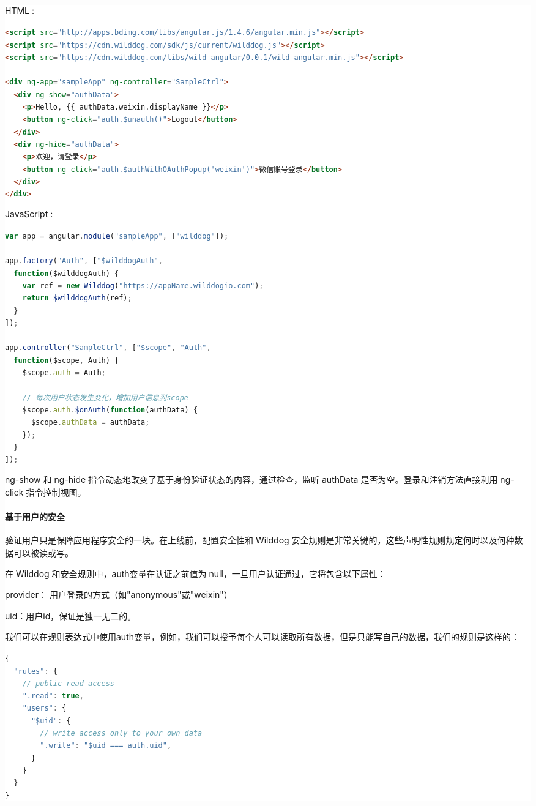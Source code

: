 HTML :
```html
<script src="http://apps.bdimg.com/libs/angular.js/1.4.6/angular.min.js"></script>
<script src="https://cdn.wilddog.com/sdk/js/current/wilddog.js"></script>
<script src="https://cdn.wilddog.com/libs/wild-angular/0.0.1/wild-angular.min.js"></script>

<div ng-app="sampleApp" ng-controller="SampleCtrl">
  <div ng-show="authData">
    <p>Hello, {{ authData.weixin.displayName }}</p>
    <button ng-click="auth.$unauth()">Logout</button>
  </div>
  <div ng-hide="authData">
    <p>欢迎，请登录</p>
    <button ng-click="auth.$authWithOAuthPopup('weixin')">微信账号登录</button>
  </div>
</div>
```

JavaScript : 
```js
var app = angular.module("sampleApp", ["wilddog"]);

app.factory("Auth", ["$wilddogAuth",
  function($wilddogAuth) {
    var ref = new Wilddog("https://appName.wilddogio.com");
    return $wilddogAuth(ref);
  }
]);

app.controller("SampleCtrl", ["$scope", "Auth",
  function($scope, Auth) {
    $scope.auth = Auth;

    // 每次用户状态发生变化，增加用户信息到scope
    $scope.auth.$onAuth(function(authData) {
      $scope.authData = authData;
    });
  }
]);
```
ng-show 和 ng-hide 指令动态地改变了基于身份验证状态的内容，通过检查，监听 authData 是否为空。登录和注销方法直接利用 ng-click 指令控制视图。

#### 基于用户的安全

验证用户只是保障应用程序安全的一块。在上线前，配置安全性和 Wilddog 安全规则是非常关键的，这些声明性规则规定何时以及何种数据可以被读或写。

在 Wilddog 和安全规则中，auth变量在认证之前值为 null，一旦用户认证通过，它将包含以下属性：

provider： 用户登录的方式（如"anonymous"或"weixin"）

uid：用户id，保证是独一无二的。

我们可以在规则表达式中使用auth变量，例如，我们可以授予每个人可以读取所有数据，但是只能写自己的数据，我们的规则是这样的：

```js
{
  "rules": {
    // public read access
    ".read": true,
    "users": {
      "$uid": {
        // write access only to your own data
        ".write": "$uid === auth.uid",
      }
    }
  }
}
```
